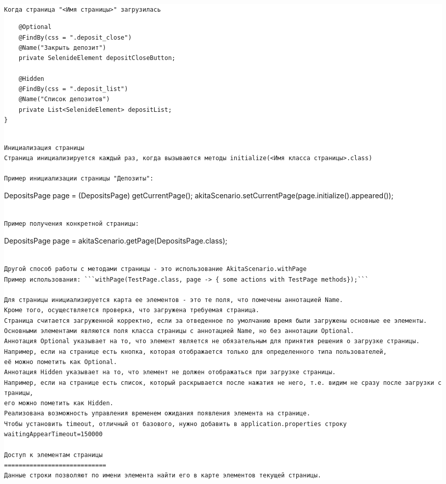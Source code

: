 ```Когда страница "<Имя страницы>" загрузилась```

        @Optional
        @FindBy(css = ".deposit_close")
        @Name("Закрыть депозит")
        private SelenideElement depositCloseButton;

        @Hidden
        @FindBy(css = ".deposit_list")
        @Name("Список депозитов")
        private List<SelenideElement> depositList;
    }
```

Инициализация страницы
Страница инициализируется каждый раз, когда вызываются методы initialize(<Имя класса страницы>.class)

Пример инициализации страницы "Депозиты":
```
DepositsPage page = (DepositsPage) getCurrentPage();
akitaScenario.setCurrentPage(page.initialize().appeared());
```

Пример получения конкретной страницы:
```
DepositsPage page = akitaScenario.getPage(DepositsPage.class);
```

Другой способ работы с методами страницы - это использование AkitaScenario.withPage
Пример использования: ```withPage(TestPage.class, page -> { some actions with TestPage methods});```

Для страницы инициализируется карта ее элементов - это те поля, что помечены аннотацией Name.
Кроме того, осуществляется проверка, что загружена требуемая страница.
Страница считается загруженной корректно, если за отведенное по умолчанию время были загружены основные ее элементы.
Основными элементами являются поля класса страницы с аннотацией Name, но без аннотации Optional.
Аннотация Optional указывает на то, что элемент является не обязательным для принятия решения о загрузке страницы.
Например, если на странице есть кнопка, которая отображается только для определенного типа пользователей,
её можно пометить как Optional.
Аннотация Hidden указывает на то, что элемент не должен отображаться при загрузке страницы.
Например, если на странице есть список, который раскрывается после нажатия не него, т.е. видим не сразу после загрузки страницы,
его можно пометить как Hidden.
Реализована возможность управления временем ожидания появления элемента на странице.
Чтобы установить timeout, отличный от базового, нужно добавить в application.properties строку
waitingAppearTimeout=150000

Доступ к элементам страницы
============================
Данные строки позволяют по имени элемента найти его в карте элементов текущей страницы.
